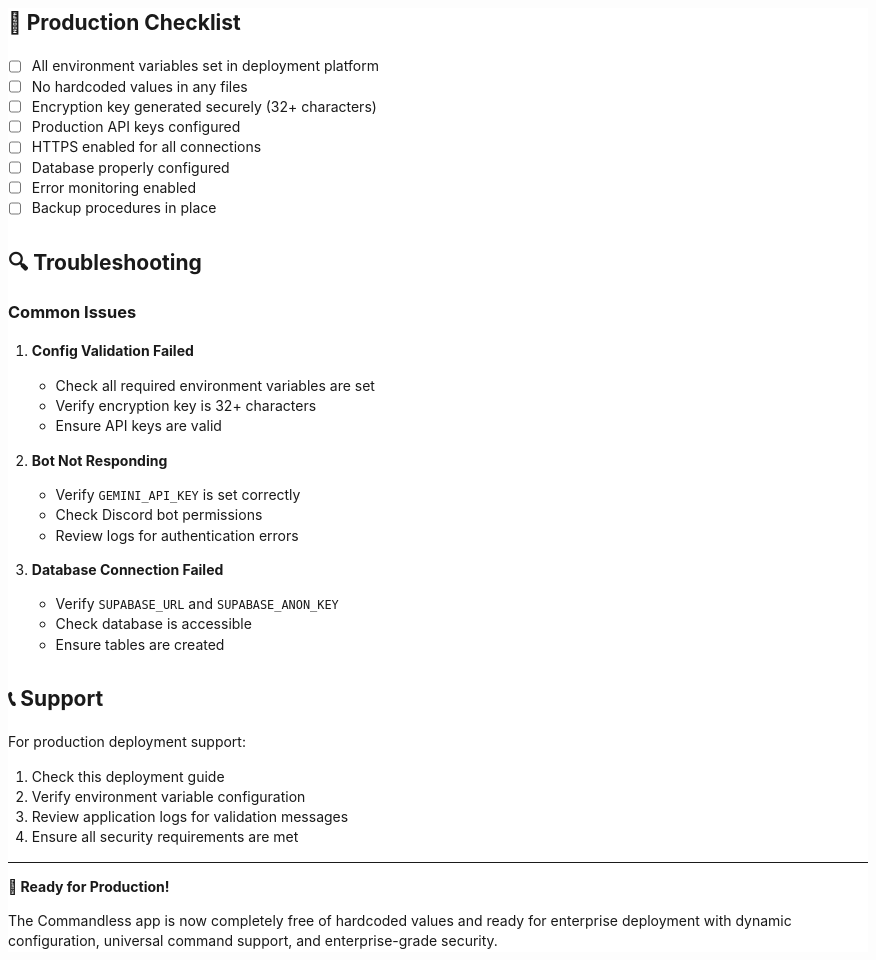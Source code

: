 ## 🎯 Production Checklist

- [ ] All environment variables set in deployment platform
- [ ] No hardcoded values in any files
- [ ] Encryption key generated securely (32+ characters)
- [ ] Production API keys configured
- [ ] HTTPS enabled for all connections
- [ ] Database properly configured
- [ ] Error monitoring enabled
- [ ] Backup procedures in place

## 🔍 Troubleshooting

### Common Issues

1. **Config Validation Failed**
   - Check all required environment variables are set
   - Verify encryption key is 32+ characters
   - Ensure API keys are valid

2. **Bot Not Responding**
   - Verify `GEMINI_API_KEY` is set correctly
   - Check Discord bot permissions
   - Review logs for authentication errors

3. **Database Connection Failed**
   - Verify `SUPABASE_URL` and `SUPABASE_ANON_KEY`
   - Check database is accessible
   - Ensure tables are created

## 📞 Support

For production deployment support:

1. Check this deployment guide
2. Verify environment variable configuration
3. Review application logs for validation messages
4. Ensure all security requirements are met

---

**🎉 Ready for Production!**

The Commandless app is now completely free of hardcoded values and ready for enterprise deployment with dynamic configuration, universal command support, and enterprise-grade security. 